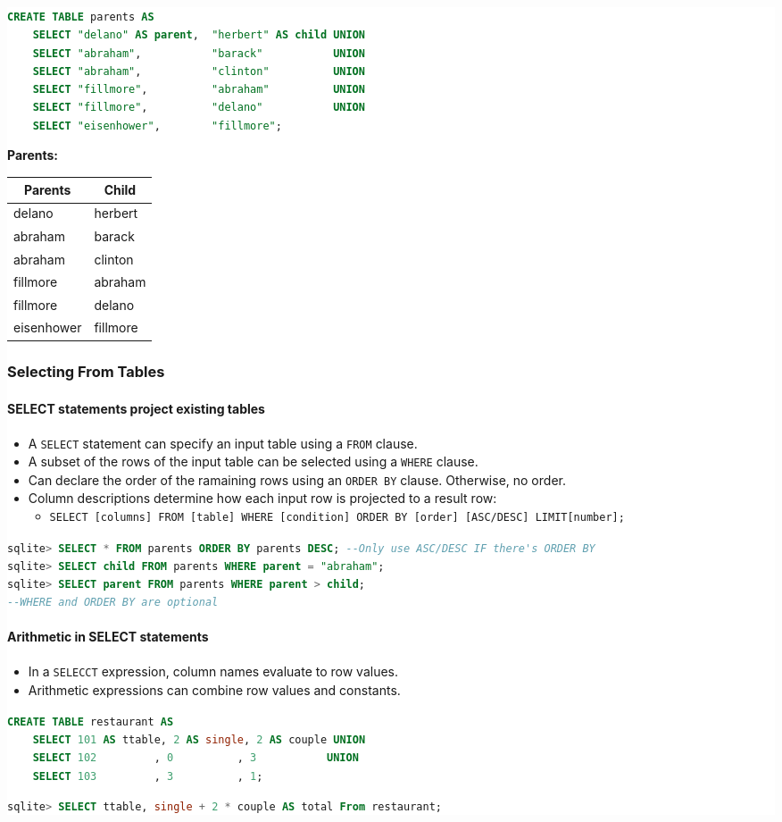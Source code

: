 ```sql
CREATE TABLE parents AS
	SELECT "delano" AS parent,  "herbert" AS child UNION
	SELECT "abraham",			"barack"		   UNION
	SELECT "abraham",			"clinton"		   UNION
	SELECT "fillmore",			"abraham"		   UNION
	SELECT "fillmore",			"delano"		   UNION
	SELECT "eisenhower",		"fillmore";
```

**Parents:**

| Parents    | Child    |
| ---------- | -------- |
| delano     | herbert  |
| abraham    | barack   |
| abraham    | clinton  |
| fillmore   | abraham  |
| fillmore   | delano   |
| eisenhower | fillmore |

### Selecting From Tables

#### SELECT statements project existing tables

- A `SELECT` statement can specify an input table using a `FROM` clause.
- A subset of the rows of the input table can be selected using a `WHERE` clause.
- Can declare the order of the ramaining rows using an `ORDER BY` clause. Otherwise, no order.
- Column descriptions determine how each input row is projected to a result row:
  - `SELECT [columns] FROM [table] WHERE [condition] ORDER BY [order] [ASC/DESC] LIMIT[number];`

```sql
sqlite> SELECT * FROM parents ORDER BY parents DESC; --Only use ASC/DESC IF there's ORDER BY
sqlite> SELECT child FROM parents WHERE parent = "abraham";
sqlite> SELECT parent FROM parents WHERE parent > child;
--WHERE and ORDER BY are optional
```

#### Arithmetic in SELECT statements

- In a `SELECCT` expression, column names evaluate to row values.
- Arithmetic expressions can combine row values and constants.

```sql
CREATE TABLE restaurant AS
	SELECT 101 AS ttable, 2 AS single, 2 AS couple UNION
	SELECT 102		   , 0			, 3			  UNION
	SELECT 103		   , 3			, 1;
```

```sql
sqlite> SELECT ttable, single + 2 * couple AS total From restaurant;
```
